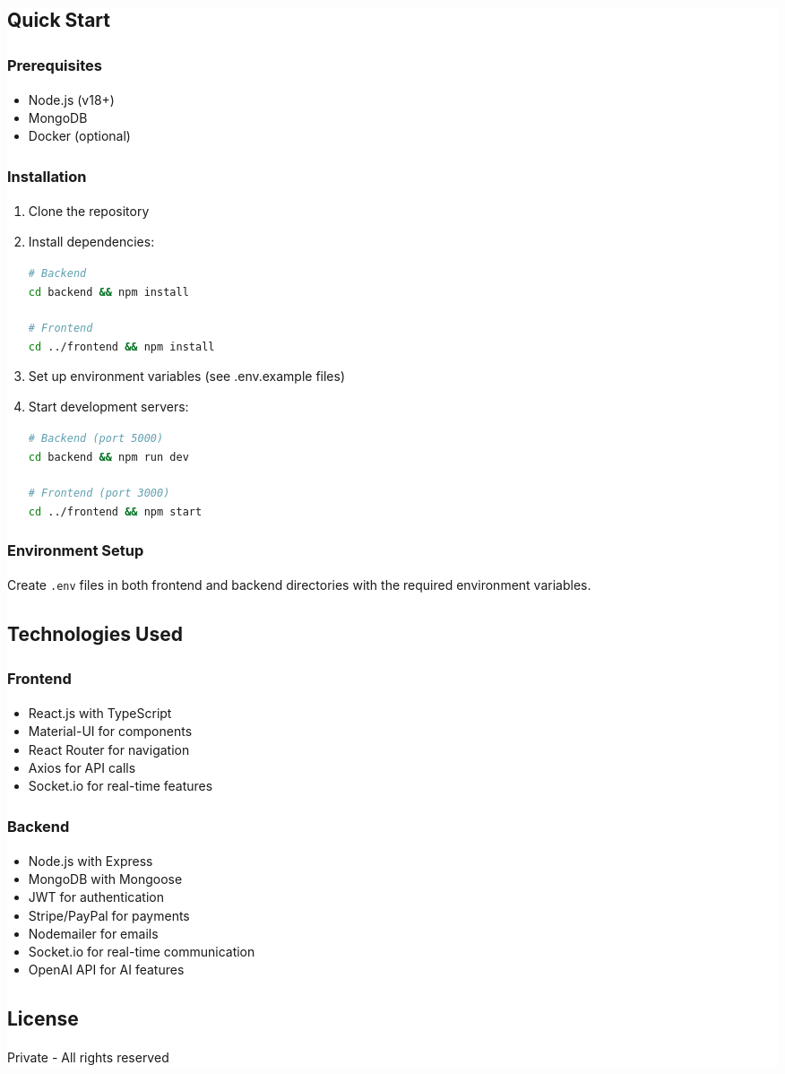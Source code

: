 ## Quick Start

### Prerequisites
- Node.js (v18+)
- MongoDB
- Docker (optional)

### Installation

1. Clone the repository
2. Install dependencies:
   ```bash
   # Backend
   cd backend && npm install
   
   # Frontend
   cd ../frontend && npm install
   ```

3. Set up environment variables (see .env.example files)

4. Start development servers:
   ```bash
   # Backend (port 5000)
   cd backend && npm run dev
   
   # Frontend (port 3000)
   cd ../frontend && npm start
   ```

### Environment Setup

Create `.env` files in both frontend and backend directories with the required environment variables.

## Technologies Used

### Frontend
- React.js with TypeScript
- Material-UI for components
- React Router for navigation
- Axios for API calls
- Socket.io for real-time features

### Backend
- Node.js with Express
- MongoDB with Mongoose
- JWT for authentication
- Stripe/PayPal for payments
- Nodemailer for emails
- Socket.io for real-time communication
- OpenAI API for AI features

## License

Private - All rights reserved
